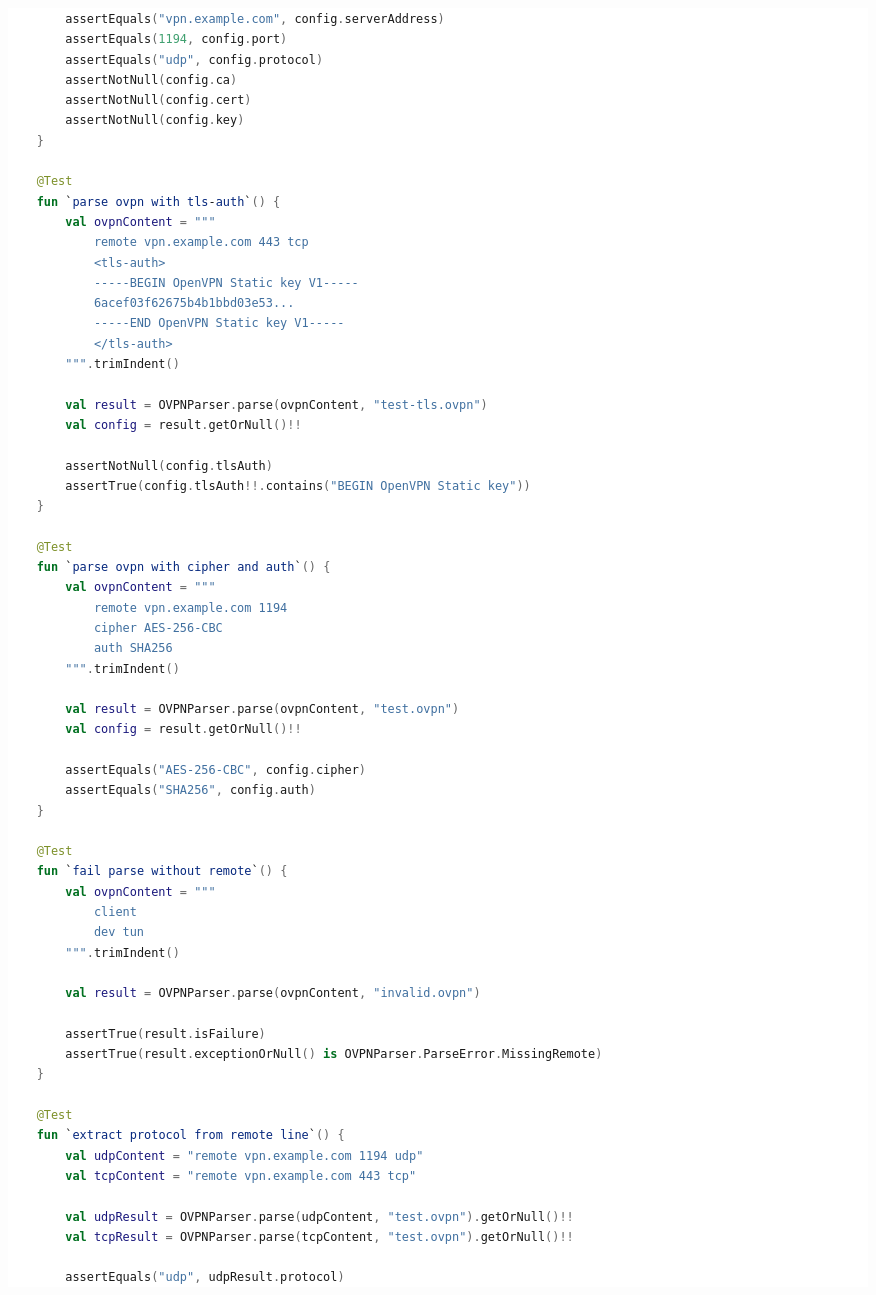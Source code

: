```kotlin
        assertEquals("vpn.example.com", config.serverAddress)
        assertEquals(1194, config.port)
        assertEquals("udp", config.protocol)
        assertNotNull(config.ca)
        assertNotNull(config.cert)
        assertNotNull(config.key)
    }

    @Test
    fun `parse ovpn with tls-auth`() {
        val ovpnContent = """
            remote vpn.example.com 443 tcp
            <tls-auth>
            -----BEGIN OpenVPN Static key V1-----
            6acef03f62675b4b1bbd03e53...
            -----END OpenVPN Static key V1-----
            </tls-auth>
        """.trimIndent()

        val result = OVPNParser.parse(ovpnContent, "test-tls.ovpn")
        val config = result.getOrNull()!!

        assertNotNull(config.tlsAuth)
        assertTrue(config.tlsAuth!!.contains("BEGIN OpenVPN Static key"))
    }

    @Test
    fun `parse ovpn with cipher and auth`() {
        val ovpnContent = """
            remote vpn.example.com 1194
            cipher AES-256-CBC
            auth SHA256
        """.trimIndent()

        val result = OVPNParser.parse(ovpnContent, "test.ovpn")
        val config = result.getOrNull()!!

        assertEquals("AES-256-CBC", config.cipher)
        assertEquals("SHA256", config.auth)
    }

    @Test
    fun `fail parse without remote`() {
        val ovpnContent = """
            client
            dev tun
        """.trimIndent()

        val result = OVPNParser.parse(ovpnContent, "invalid.ovpn")

        assertTrue(result.isFailure)
        assertTrue(result.exceptionOrNull() is OVPNParser.ParseError.MissingRemote)
    }

    @Test
    fun `extract protocol from remote line`() {
        val udpContent = "remote vpn.example.com 1194 udp"
        val tcpContent = "remote vpn.example.com 443 tcp"

        val udpResult = OVPNParser.parse(udpContent, "test.ovpn").getOrNull()!!
        val tcpResult = OVPNParser.parse(tcpContent, "test.ovpn").getOrNull()!!

        assertEquals("udp", udpResult.protocol)
```